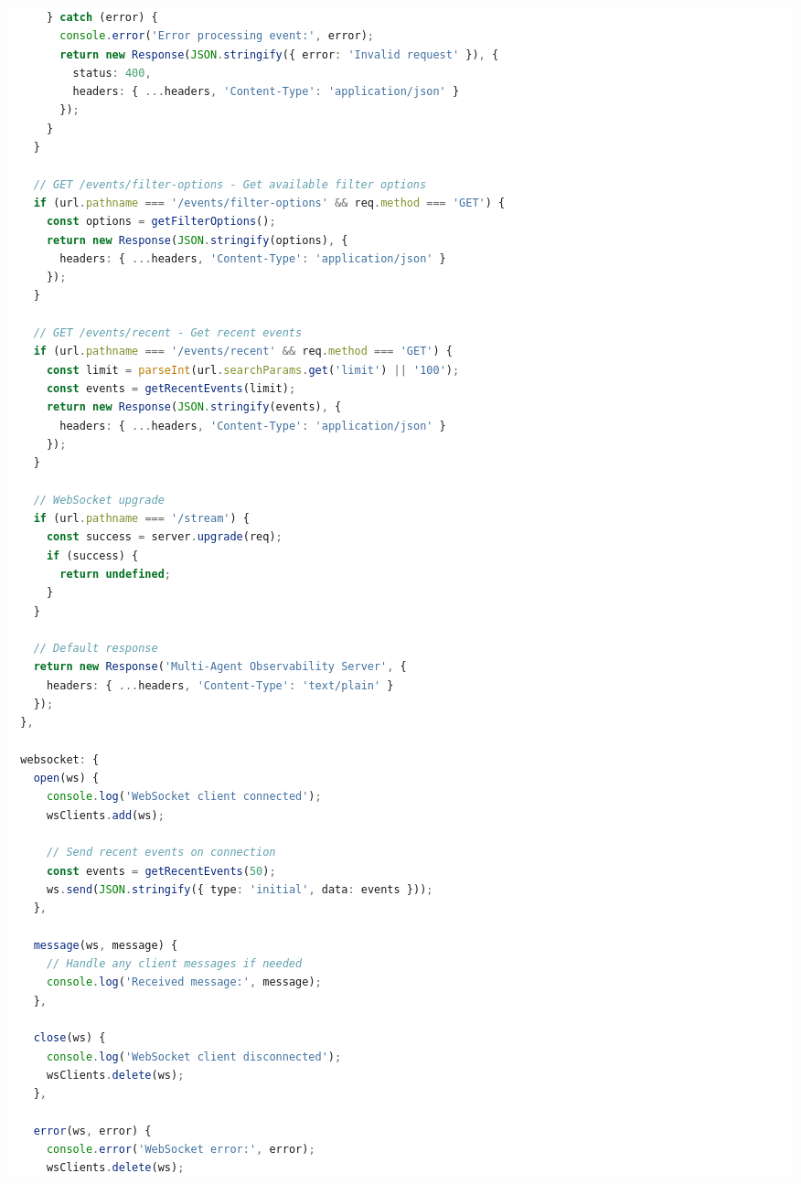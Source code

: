 ```typescript
      } catch (error) {
        console.error('Error processing event:', error);
        return new Response(JSON.stringify({ error: 'Invalid request' }), {
          status: 400,
          headers: { ...headers, 'Content-Type': 'application/json' }
        });
      }
    }
    
    // GET /events/filter-options - Get available filter options
    if (url.pathname === '/events/filter-options' && req.method === 'GET') {
      const options = getFilterOptions();
      return new Response(JSON.stringify(options), {
        headers: { ...headers, 'Content-Type': 'application/json' }
      });
    }
    
    // GET /events/recent - Get recent events
    if (url.pathname === '/events/recent' && req.method === 'GET') {
      const limit = parseInt(url.searchParams.get('limit') || '100');
      const events = getRecentEvents(limit);
      return new Response(JSON.stringify(events), {
        headers: { ...headers, 'Content-Type': 'application/json' }
      });
    }
    
    // WebSocket upgrade
    if (url.pathname === '/stream') {
      const success = server.upgrade(req);
      if (success) {
        return undefined;
      }
    }
    
    // Default response
    return new Response('Multi-Agent Observability Server', {
      headers: { ...headers, 'Content-Type': 'text/plain' }
    });
  },
  
  websocket: {
    open(ws) {
      console.log('WebSocket client connected');
      wsClients.add(ws);
      
      // Send recent events on connection
      const events = getRecentEvents(50);
      ws.send(JSON.stringify({ type: 'initial', data: events }));
    },
    
    message(ws, message) {
      // Handle any client messages if needed
      console.log('Received message:', message);
    },
    
    close(ws) {
      console.log('WebSocket client disconnected');
      wsClients.delete(ws);
    },
    
    error(ws, error) {
      console.error('WebSocket error:', error);
      wsClients.delete(ws);
```